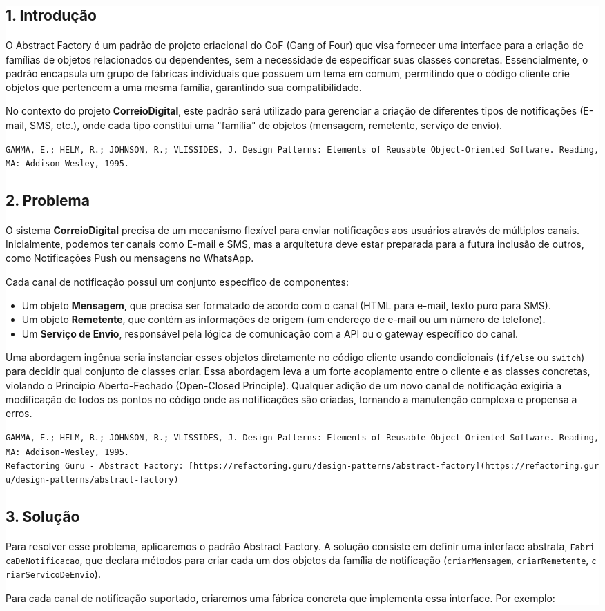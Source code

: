 ## **1. Introdução**

O Abstract Factory é um padrão de projeto criacional do GoF (Gang of Four) que visa fornecer uma interface para a criação de famílias de objetos relacionados ou dependentes, sem a necessidade de especificar suas classes concretas. Essencialmente, o padrão encapsula um grupo de fábricas individuais que possuem um tema em comum, permitindo que o código cliente crie objetos que pertencem a uma mesma família, garantindo sua compatibilidade.

No contexto do projeto **CorreioDigital**, este padrão será utilizado para gerenciar a criação de diferentes tipos de notificações (E-mail, SMS, etc.), onde cada tipo constitui uma "família" de objetos (mensagem, remetente, serviço de envio).

```
GAMMA, E.; HELM, R.; JOHNSON, R.; VLISSIDES, J. Design Patterns: Elements of Reusable Object-Oriented Software. Reading, MA: Addison-Wesley, 1995.
```

## **2. Problema**

O sistema **CorreioDigital** precisa de um mecanismo flexível para enviar notificações aos usuários através de múltiplos canais. Inicialmente, podemos ter canais como E-mail e SMS, mas a arquitetura deve estar preparada para a futura inclusão de outros, como Notificações Push ou mensagens no WhatsApp.

Cada canal de notificação possui um conjunto específico de componentes:

  * Um objeto **Mensagem**, que precisa ser formatado de acordo com o canal (HTML para e-mail, texto puro para SMS).
  * Um objeto **Remetente**, que contém as informações de origem (um endereço de e-mail ou um número de telefone).
  * Um **Serviço de Envio**, responsável pela lógica de comunicação com a API ou o gateway específico do canal.

Uma abordagem ingênua seria instanciar esses objetos diretamente no código cliente usando condicionais (`if/else` ou `switch`) para decidir qual conjunto de classes criar. Essa abordagem leva a um forte acoplamento entre o cliente e as classes concretas, violando o Princípio Aberto-Fechado (Open-Closed Principle). Qualquer adição de um novo canal de notificação exigiria a modificação de todos os pontos no código onde as notificações são criadas, tornando a manutenção complexa e propensa a erros.

```
GAMMA, E.; HELM, R.; JOHNSON, R.; VLISSIDES, J. Design Patterns: Elements of Reusable Object-Oriented Software. Reading, MA: Addison-Wesley, 1995.
Refactoring Guru - Abstract Factory: [https://refactoring.guru/design-patterns/abstract-factory](https://refactoring.guru/design-patterns/abstract-factory)
```

## **3. Solução**

Para resolver esse problema, aplicaremos o padrão Abstract Factory. A solução consiste em definir uma interface abstrata, `FabricaDeNotificacao`, que declara métodos para criar cada um dos objetos da família de notificação (`criarMensagem`, `criarRemetente`, `criarServicoDeEnvio`).

Para cada canal de notificação suportado, criaremos uma fábrica concreta que implementa essa interface. Por exemplo:
